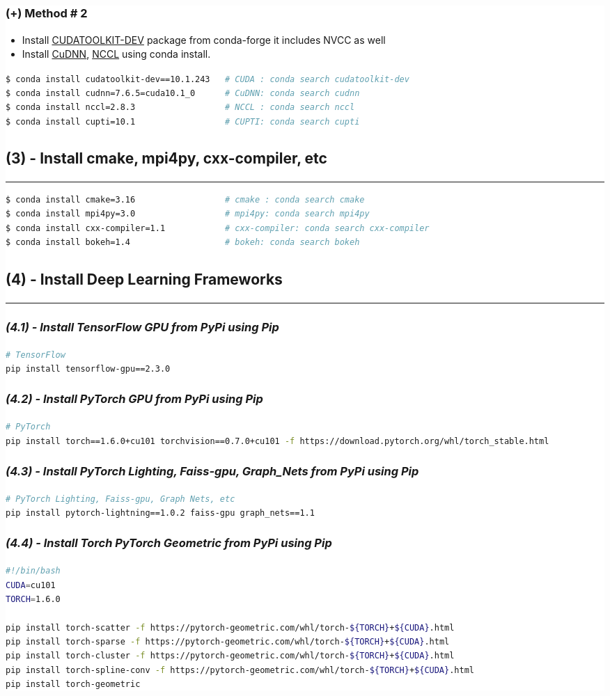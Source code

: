 
### (+) Method # 2

- Install [CUDATOOLKIT-DEV]() package from conda-forge it includes NVCC as well
- Install [CuDNN](), [NCCL]() using conda install.

```bash
$ conda install cudatoolkit-dev==10.1.243   # CUDA : conda search cudatoolkit-dev 
$ conda install cudnn=7.6.5=cuda10.1_0      # CuDNN: conda search cudnn
$ conda install nccl=2.8.3                  # NCCL : conda search nccl
$ conda install cupti=10.1                  # CUPTI: conda search cupti
```

## (3) - Install cmake, mpi4py, cxx-compiler, etc
---

```bash
$ conda install cmake=3.16                  # cmake : conda search cmake
$ conda install mpi4py=3.0                  # mpi4py: conda search mpi4py
$ conda install cxx-compiler=1.1            # cxx-compiler: conda search cxx-compiler
$ conda install bokeh=1.4                   # bokeh: conda search bokeh
```

## (4) - Install Deep Learning Frameworks
---

### _(4.1) - Install TensorFlow GPU from PyPi using Pip_

```bash
# TensorFlow
pip install tensorflow-gpu==2.3.0
```

### _(4.2) - Install PyTorch GPU from PyPi using Pip_

```bash
# PyTorch
pip install torch==1.6.0+cu101 torchvision==0.7.0+cu101 -f https://download.pytorch.org/whl/torch_stable.html
```

### _(4.3) - Install PyTorch Lighting, Faiss-gpu, Graph_Nets from PyPi using Pip_

```bash
# PyTorch Lighting, Faiss-gpu, Graph Nets, etc
pip install pytorch-lightning==1.0.2 faiss-gpu graph_nets==1.1
```

### _(4.4) - Install Torch PyTorch Geometric from PyPi using Pip_

```bash
#!/bin/bash
CUDA=cu101
TORCH=1.6.0

pip install torch-scatter -f https://pytorch-geometric.com/whl/torch-${TORCH}+${CUDA}.html
pip install torch-sparse -f https://pytorch-geometric.com/whl/torch-${TORCH}+${CUDA}.html
pip install torch-cluster -f https://pytorch-geometric.com/whl/torch-${TORCH}+${CUDA}.html
pip install torch-spline-conv -f https://pytorch-geometric.com/whl/torch-${TORCH}+${CUDA}.html
pip install torch-geometric
```
